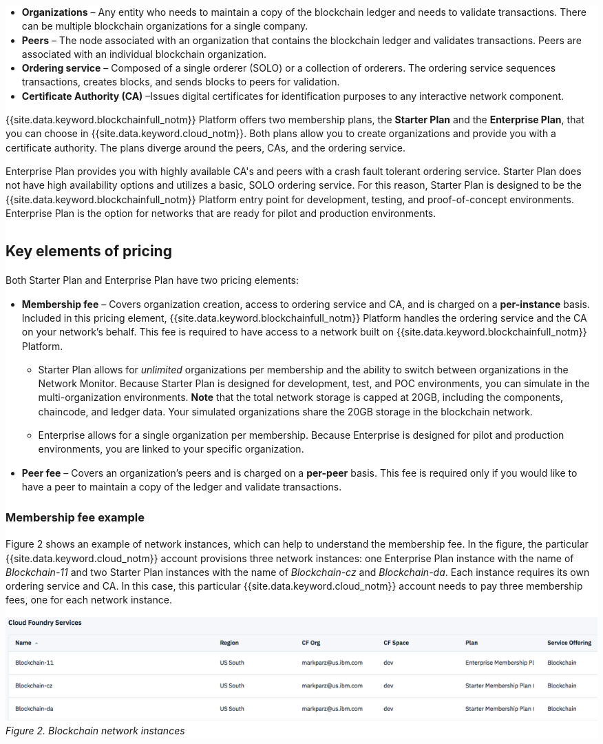 -	**Organizations** – Any entity who needs to maintain a copy of the blockchain ledger and needs to validate transactions. There can be multiple blockchain organizations for a single company.
-	**Peers** – The node associated with an organization that contains the blockchain ledger and validates transactions. Peers are associated with an individual blockchain organization.
-	**Ordering service** – Composed of a single orderer (SOLO) or a collection of orderers. The ordering service sequences transactions, creates blocks, and sends blocks to peers for validation.
-	**Certificate Authority (CA)** –Issues digital certificates for identification purposes to any interactive network component.

{{site.data.keyword.blockchainfull_notm}} Platform offers two membership plans, the **Starter Plan** and the **Enterprise Plan**, that you can choose in {{site.data.keyword.cloud_notm}}. Both plans allow you to create organizations and provide you with a certificate authority. The plans diverge around the peers, CAs, and the ordering service.

Enterprise Plan provides you with highly available CA's and peers with a crash fault tolerant ordering service. Starter Plan does not have high availability options and utilizes a basic, SOLO ordering service. For this reason, Starter Plan is designed to be the {{site.data.keyword.blockchainfull_notm}} Platform entry point for development, testing, and proof-of-concept environments. Enterprise Plan is the option for networks that are ready for pilot and production environments.

## Key elements of pricing

Both Starter Plan and Enterprise Plan have two pricing elements:

- **Membership fee** – Covers organization creation, access to ordering service and CA, and is charged on a **per-instance** basis. Included in this pricing element, {{site.data.keyword.blockchainfull_notm}} Platform handles the ordering service and the CA on your network’s behalf. This fee is required to have access to a network built on {{site.data.keyword.blockchainfull_notm}} Platform.

  -	Starter Plan allows for *unlimited* organizations per membership and the ability to switch between organizations in the Network Monitor. Because Starter Plan is designed for development, test, and POC environments, you can simulate in the multi-organization environments. **Note** that the total network storage is capped at 20GB, including the components, chaincode, and ledger data. Your simulated organizations share the 20GB storage in the blockchain network.

  -	Enterprise allows for a single organization per membership. Because Enterprise is designed for pilot and production environments, you are linked to your specific organization.

-	**Peer fee** – Covers an organization’s peers and is charged on a **per-peer** basis. This fee is required only if you would like to have a peer to maintain a copy of the ledger and validate transactions.

### Membership fee example

Figure 2 shows an example of network instances, which can help to understand the membership fee. In the figure, the particular {{site.data.keyword.cloud_notm}} account provisions three network instances: one Enterprise Plan instance with the name of *Blockchain-11* and two Starter Plan instances with the name of *Blockchain-cz* and *Blockchain-da*. Each instance requires its own ordering service and CA. In this case, this particular {{site.data.keyword.cloud_notm}} account needs to pay three membership fees, one for each network instance.

![Blockchain network instances](../images/ibp_instance_example.png "Blockchain network instances")  
*Figure 2. Blockchain network instances*
